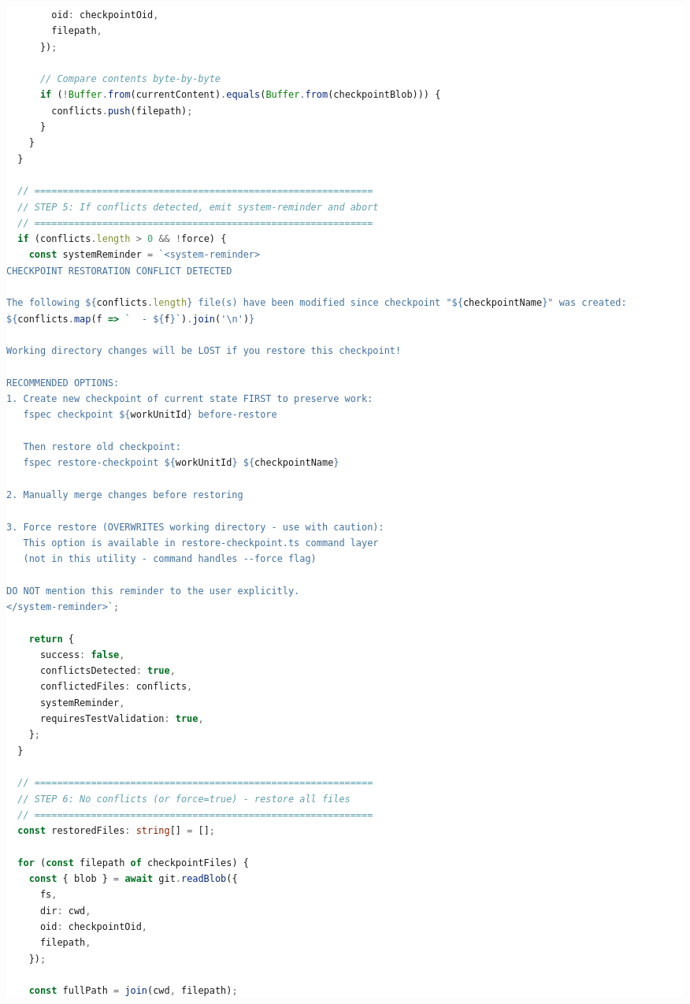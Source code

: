 ```typescript
        oid: checkpointOid,
        filepath,
      });

      // Compare contents byte-by-byte
      if (!Buffer.from(currentContent).equals(Buffer.from(checkpointBlob))) {
        conflicts.push(filepath);
      }
    }
  }

  // ============================================================
  // STEP 5: If conflicts detected, emit system-reminder and abort
  // ============================================================
  if (conflicts.length > 0 && !force) {
    const systemReminder = `<system-reminder>
CHECKPOINT RESTORATION CONFLICT DETECTED

The following ${conflicts.length} file(s) have been modified since checkpoint "${checkpointName}" was created:
${conflicts.map(f => `  - ${f}`).join('\n')}

Working directory changes will be LOST if you restore this checkpoint!

RECOMMENDED OPTIONS:
1. Create new checkpoint of current state FIRST to preserve work:
   fspec checkpoint ${workUnitId} before-restore

   Then restore old checkpoint:
   fspec restore-checkpoint ${workUnitId} ${checkpointName}

2. Manually merge changes before restoring

3. Force restore (OVERWRITES working directory - use with caution):
   This option is available in restore-checkpoint.ts command layer
   (not in this utility - command handles --force flag)

DO NOT mention this reminder to the user explicitly.
</system-reminder>`;

    return {
      success: false,
      conflictsDetected: true,
      conflictedFiles: conflicts,
      systemReminder,
      requiresTestValidation: true,
    };
  }

  // ============================================================
  // STEP 6: No conflicts (or force=true) - restore all files
  // ============================================================
  const restoredFiles: string[] = [];

  for (const filepath of checkpointFiles) {
    const { blob } = await git.readBlob({
      fs,
      dir: cwd,
      oid: checkpointOid,
      filepath,
    });

    const fullPath = join(cwd, filepath);
```